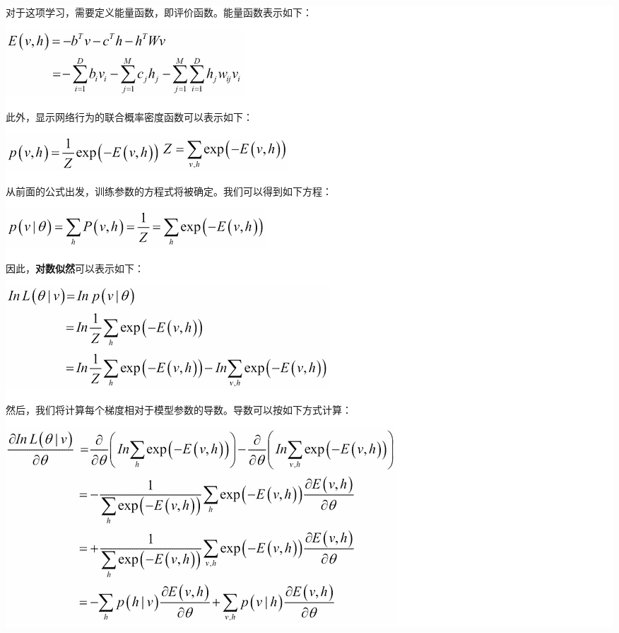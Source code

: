 对于这项学习，需要定义能量函数，即评价函数。能量函数表示如下：

![限制玻尔兹曼机](img/B04779_03_30.jpg)

此外，显示网络行为的联合概率密度函数可以表示如下：

![限制玻尔兹曼机](img/B04779_03_31.jpg)![限制玻尔兹曼机](img/B04779_03_32.jpg)

从前面的公式出发，训练参数的方程式将被确定。我们可以得到如下方程：

![限制玻尔兹曼机](img/B04779_03_33.jpg)

因此，**对数似然**可以表示如下：

![限制玻尔兹曼机](img/B04779_03_34.jpg)

然后，我们将计算每个梯度相对于模型参数的导数。导数可以按如下方式计算：

![限制玻尔兹曼机](img/B04779_03_35.jpg)
